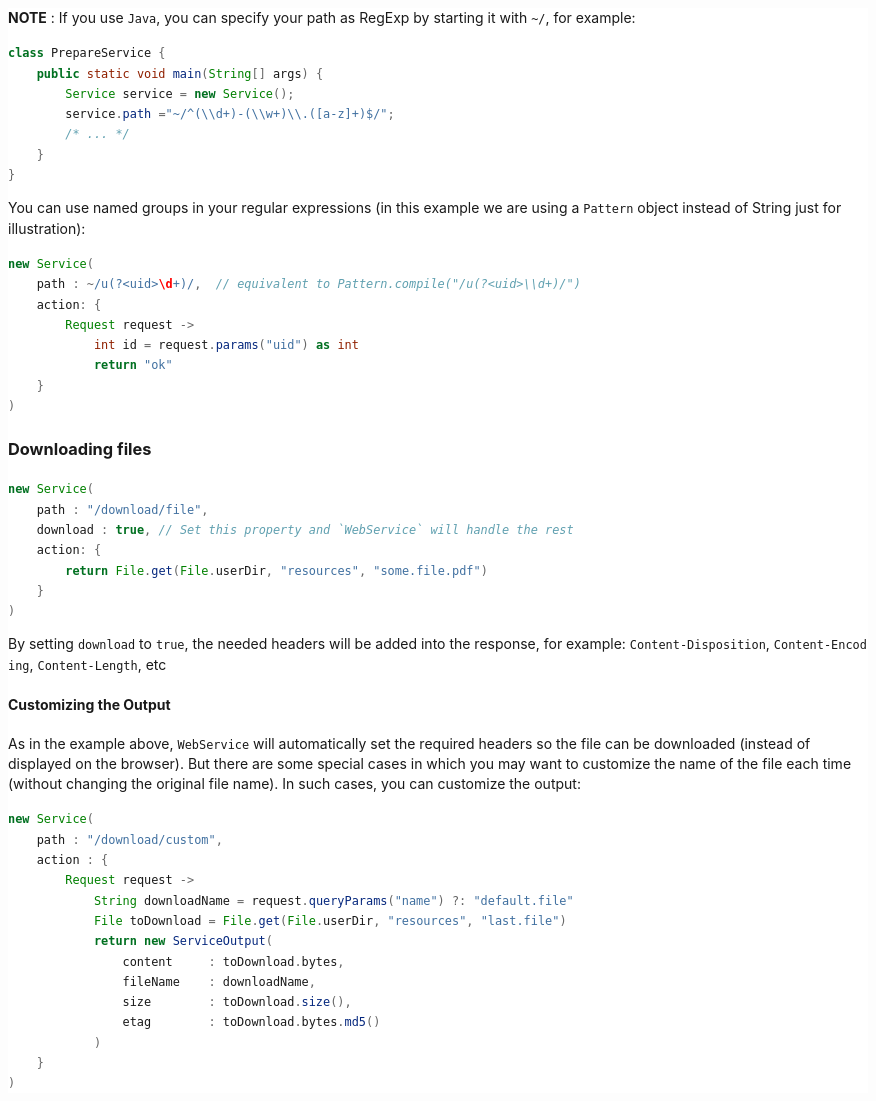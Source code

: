 **NOTE** : If you use `Java`, you can specify your path as RegExp by starting it with `~/`, for example:

```java
class PrepareService {
    public static void main(String[] args) {
        Service service = new Service();
        service.path ="~/^(\\d+)-(\\w+)\\.([a-z]+)$/";
        /* ... */
    }
}
```

You can use named groups in your regular expressions (in this example we are using a `Pattern` object instead of String
just for illustration):
```groovy
new Service(
    path : ~/u(?<uid>\d+)/,  // equivalent to Pattern.compile("/u(?<uid>\\d+)/")
    action: {
        Request request ->
            int id = request.params("uid") as int
            return "ok"
    }
)
```

### Downloading files

```groovy
new Service(
    path : "/download/file",
    download : true, // Set this property and `WebService` will handle the rest
    action: {
        return File.get(File.userDir, "resources", "some.file.pdf")
    }
)
```

By setting `download` to `true`, the needed headers will be added into the response, for example: 
`Content-Disposition`, `Content-Encoding`, `Content-Length`, etc

#### Customizing the Output

As in the example above, `WebService` will automatically set the required headers so the file
can be downloaded (instead of displayed on the browser). But there are some special cases
in which you may want to customize the name of the file each time (without changing the 
original file name). In such cases, you can customize the output:

```groovy
new Service(
    path : "/download/custom",
    action : {
        Request request ->
            String downloadName = request.queryParams("name") ?: "default.file"
            File toDownload = File.get(File.userDir, "resources", "last.file")
            return new ServiceOutput(
                content     : toDownload.bytes,
                fileName    : downloadName,
                size        : toDownload.size(),
                etag        : toDownload.bytes.md5()
            )
    }
)
```
